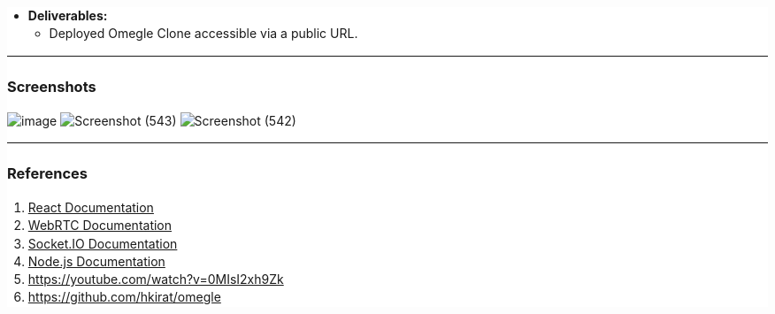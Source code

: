 - **Deliverables:**
  - Deployed Omegle Clone accessible via a public URL.

---
### Screenshots

![image](https://github.com/user-attachments/assets/5c4c50d2-6939-474d-8ec7-0eeae25a1aba)
![Screenshot (543)](https://github.com/user-attachments/assets/73116664-0583-46cd-8fdd-279e5d079d88)
![Screenshot (542)](https://github.com/user-attachments/assets/34b77c35-e0c4-4005-ba4f-c280344bc88f)



---
### **References**
1. [React Documentation](https://reactjs.org/docs/getting-started.html)
2. [WebRTC Documentation](https://webrtc.org/)
3. [Socket.IO Documentation](https://socket.io/docs/)
4. [Node.js Documentation](https://nodejs.org/en/docs/)
5. https://youtube.com/watch?v=0MIsI2xh9Zk
6. https://github.com/hkirat/omegle
